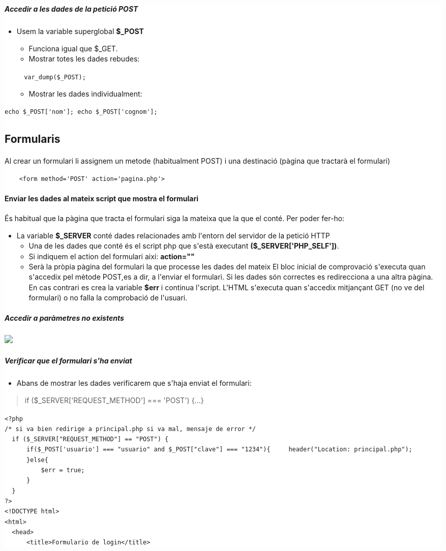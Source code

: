 
##### Accedir a les dades de la petició POST
* Usem la variable superglobal **$_POST**
  * Funciona igual que $_GET.
  * Mostrar totes les dades rebudes:
 
  ~~~
	var_dump($_POST);
	~~~
  * Mostrar les dades individualment:
   
~~~
echo $_POST['nom']; echo $_POST['cognom'];
~~~

## Formularis

Al crear un formulari li assignem un metode (habitualment POST) i una destinació (pàgina que tractarà el formulari)

~~~
	<form method='POST' action='pagina.php'>
~~~


#### Enviar les dades al mateix script que mostra el formulari

És habitual que la pàgina que tracta el formulari siga la mateixa que la que el conté. Per poder fer-ho: 

* La variable **$_SERVER** conté dades relacionades amb l'entorn del servidor de la petició HTTP
  * Una de les dades que conté és el script php que s'està executant **($_SERVER['PHP_SELF'])**.
  * Si indiquem el action del formulari així: **action="<?= $_SERVER['PHP_SELF']; ?>"**
  * Serà la pròpia pàgina del formulari la que processe les dades del mateix
El bloc inicial de comprovació s'executa quan s'accedix pel mètode POST,es a dir, a l'enviar el formulari. Si les dades són correctes es redirecciona a una altra pàgina. En cas contrari es crea la variable **$err** i continua l'script.
L'HTML s'executa quan s'accedix mitjançant GET (no ve del formulari) o no falla la comprobació de l'usuari.
   
##### Accedir a paràmetres no existents

![](../img/t211.png)

##### Verificar que el formulari s'ha enviat
* Abans de mostrar les dades verificarem que s'haja enviat el formulari:

> if ($_SERVER['REQUEST_METHOD'] === 'POST') {...}


  ~~~
<?php
/* si va bien redirige a principal.php si va mal, mensaje de error */
	if ($_SERVER["REQUEST_METHOD"] == "POST") {  
		if($_POST['usuario'] === "usuario" and $_POST["clave"] === "1234"){		header("Location: principal.php");
		}else{
			$err = true;
		}	
	}
?>
<!DOCTYPE html>
<html>
	<head>
		<title>Formulario de login</title>		